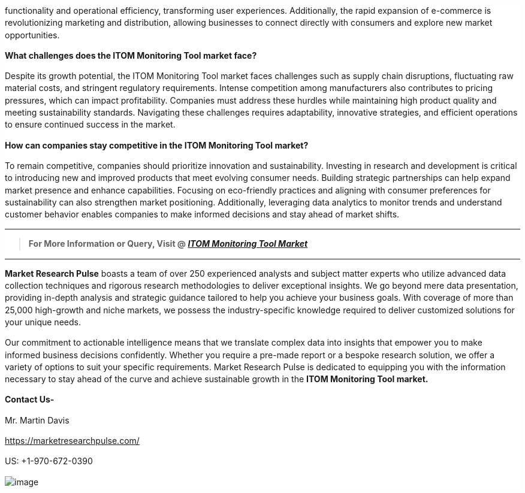 functionality and operational efficiency, transforming user experiences. Additionally, the rapid expansion of e-commerce is revolutionizing marketing and distribution, allowing businesses to connect directly with consumers and explore new market opportunities.</p><p><strong>What challenges does the ITOM Monitoring Tool market face?</strong></p><p>Despite its growth potential, the ITOM Monitoring Tool market faces challenges such as supply chain disruptions, fluctuating raw material costs, and stringent regulatory requirements. Intense competition among manufacturers also contributes to pricing pressures, which can impact profitability. Companies must address these hurdles while maintaining high product quality and meeting sustainability standards. Navigating these challenges requires adaptability, innovative strategies, and efficient operations to ensure continued success in the market.</p><p><strong>How can companies stay competitive in the ITOM Monitoring Tool market?</strong></p><p>To remain competitive, companies should prioritize innovation and sustainability. Investing in research and development is critical to introducing new and improved products that meet evolving consumer needs. Building strategic partnerships can help expand market presence and enhance capabilities. Focusing on eco-friendly practices and aligning with consumer preferences for sustainability can also strengthen market positioning. Additionally, leveraging data analytics to monitor trends and understand customer behavior enables companies to make informed decisions and stay ahead of market shifts.</p><hr /><blockquote><p><strong>For More Information or Query, Visit @&nbsp;<em><a href="https://marketresearchpulse.com/report/28947/itom-monitoring-tool-market?utm_source=Linkedin&utm_medium=0111">ITOM Monitoring Tool Market</a></em></strong></p></blockquote><hr /><p><strong>Market Research Pulse</strong> boasts a team of over 250 experienced analysts and subject matter experts who utilize advanced data collection techniques and rigorous research methodologies to deliver exceptional insights. We go beyond mere data presentation, providing in-depth analysis and strategic guidance tailored to help you achieve your business goals. With coverage of more than 25,000 high-growth and niche markets, we possess the industry-specific knowledge required to deliver customized solutions for your unique needs.</p><p>Our commitment to actionable intelligence means that we translate complex data into insights that empower you to make informed business decisions confidently. Whether you require a pre-made report or a bespoke research solution, we offer a variety of options to suit your specific requirements. Market Research Pulse is dedicated to equipping you with the information necessary to stay ahead of the curve and achieve sustainable growth in the <strong>ITOM Monitoring Tool market.</strong></p><p><strong>Contact Us-</strong></p><p>Mr. Martin Davis</p><p>https://marketresearchpulse.com/</p><p>US: +1-970-672-0390</p>
![image](https://github.com/user-attachments/assets/6c8fc0f5-b783-4040-baae-ec34ae7d6d67)
